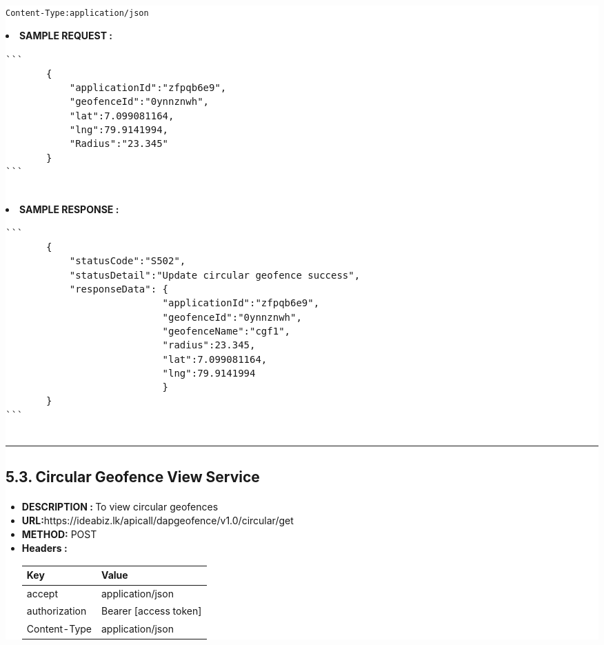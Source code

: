 ```
Content-Type:application/json
```
</pre>
</li>
<li>
<b>SAMPLE REQUEST : </b>
   <pre>
```
       {
           "applicationId":"zfpqb6e9",
           "geofenceId":"0ynnznwh",
           "lat":7.099081164,
           "lng":79.9141994,
           "Radius":"23.345"
       }
```
   </pre>
</li>
<li>
<b>SAMPLE RESPONSE : </b>
   <pre>
```
       {
           "statusCode":"S502",
           "statusDetail":"Update circular geofence success",
           "responseData": {
                           "applicationId":"zfpqb6e9",
                           "geofenceId":"0ynnznwh",
                           "geofenceName":"cgf1",
                           "radius":23.345,
                           "lat":7.099081164,
                           "lng":79.9141994
                           }
       }
```
   </pre>
</li>
</ul>

<hr>


<h2 class="apiTitle">5.3. Circular Geofence View Service</h2>

<ul>
<li><b>DESCRIPTION : </b> To view circular geofences</li>
<li><b>URL:</b>https://ideabiz.lk/apicall/dapgeofence/v1.0/circular/get</li>
<li><b>METHOD:</b> POST</li>
<li><b>Headers :</b>
  <table>
        <thead>
            <th>Key</th>
            <th>Value</th>
        </thead>
        <tbody>
            <tr>
               <td>accept</td>
               <td>application/json</td>
            </tr>
            <tr>
            <td>authorization</td>
            <td>Bearer [access token]</td>
            </tr>
            <tr>
           <td>Content-Type</td>
            <td>application/json</td>